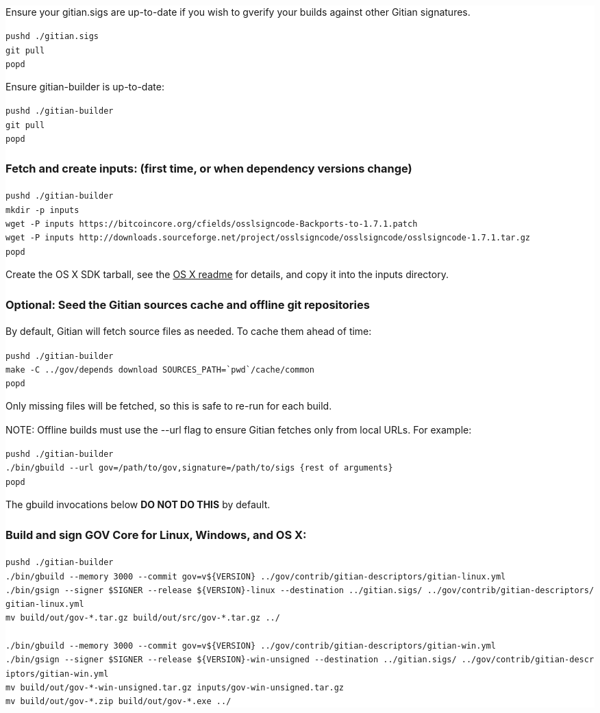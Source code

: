 Ensure your gitian.sigs are up-to-date if you wish to gverify your builds against other Gitian signatures.

    pushd ./gitian.sigs
    git pull
    popd

Ensure gitian-builder is up-to-date:

    pushd ./gitian-builder
    git pull
    popd

### Fetch and create inputs: (first time, or when dependency versions change)

    pushd ./gitian-builder
    mkdir -p inputs
    wget -P inputs https://bitcoincore.org/cfields/osslsigncode-Backports-to-1.7.1.patch
    wget -P inputs http://downloads.sourceforge.net/project/osslsigncode/osslsigncode/osslsigncode-1.7.1.tar.gz
    popd

Create the OS X SDK tarball, see the [OS X readme](README_osx.md) for details, and copy it into the inputs directory.

### Optional: Seed the Gitian sources cache and offline git repositories

By default, Gitian will fetch source files as needed. To cache them ahead of time:

    pushd ./gitian-builder
    make -C ../gov/depends download SOURCES_PATH=`pwd`/cache/common
    popd

Only missing files will be fetched, so this is safe to re-run for each build.

NOTE: Offline builds must use the --url flag to ensure Gitian fetches only from local URLs. For example:

    pushd ./gitian-builder
    ./bin/gbuild --url gov=/path/to/gov,signature=/path/to/sigs {rest of arguments}
    popd

The gbuild invocations below <b>DO NOT DO THIS</b> by default.

### Build and sign GOV Core for Linux, Windows, and OS X:

    pushd ./gitian-builder
    ./bin/gbuild --memory 3000 --commit gov=v${VERSION} ../gov/contrib/gitian-descriptors/gitian-linux.yml
    ./bin/gsign --signer $SIGNER --release ${VERSION}-linux --destination ../gitian.sigs/ ../gov/contrib/gitian-descriptors/gitian-linux.yml
    mv build/out/gov-*.tar.gz build/out/src/gov-*.tar.gz ../

    ./bin/gbuild --memory 3000 --commit gov=v${VERSION} ../gov/contrib/gitian-descriptors/gitian-win.yml
    ./bin/gsign --signer $SIGNER --release ${VERSION}-win-unsigned --destination ../gitian.sigs/ ../gov/contrib/gitian-descriptors/gitian-win.yml
    mv build/out/gov-*-win-unsigned.tar.gz inputs/gov-win-unsigned.tar.gz
    mv build/out/gov-*.zip build/out/gov-*.exe ../
